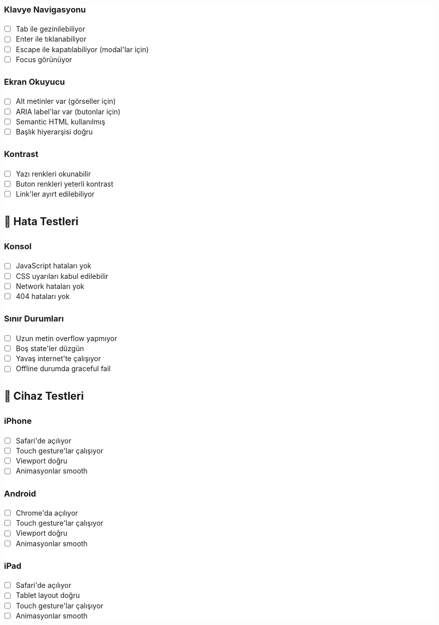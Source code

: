 ### Klavye Navigasyonu
- [ ] Tab ile gezinilebiliyor
- [ ] Enter ile tıklanabiliyor
- [ ] Escape ile kapatılabiliyor (modal'lar için)
- [ ] Focus görünüyor

### Ekran Okuyucu
- [ ] Alt metinler var (görseller için)
- [ ] ARIA label'lar var (butonlar için)
- [ ] Semantic HTML kullanılmış
- [ ] Başlık hiyerarşisi doğru

### Kontrast
- [ ] Yazı renkleri okunabilir
- [ ] Buton renkleri yeterli kontrast
- [ ] Link'ler ayırt edilebiliyor

## 🐛 Hata Testleri

### Konsol
- [ ] JavaScript hataları yok
- [ ] CSS uyarıları kabul edilebilir
- [ ] Network hataları yok
- [ ] 404 hataları yok

### Sınır Durumları
- [ ] Uzun metin overflow yapmıyor
- [ ] Boş state'ler düzgün
- [ ] Yavaş internet'te çalışıyor
- [ ] Offline durumda graceful fail

## 📱 Cihaz Testleri

### iPhone
- [ ] Safari'de açılıyor
- [ ] Touch gesture'lar çalışıyor
- [ ] Viewport doğru
- [ ] Animasyonlar smooth

### Android
- [ ] Chrome'da açılıyor
- [ ] Touch gesture'lar çalışıyor
- [ ] Viewport doğru
- [ ] Animasyonlar smooth

### iPad
- [ ] Safari'de açılıyor
- [ ] Tablet layout doğru
- [ ] Touch gesture'lar çalışıyor
- [ ] Animasyonlar smooth
